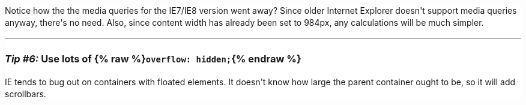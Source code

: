 Notice how the the media queries for the IE7/IE8 version went away? Since older Internet Explorer doesn't support media queries anyway, there's no need. Also, since content width has already been set to 984px, any calculations will be much simpler.


-------------

### *Tip #6:* Use lots of {% raw %}<code>overflow: hidden;</code>{% endraw %}

IE tends to bug out on containers with floated elements. It doesn't know how large the parent container ought to be, so it will add scrollbars.


